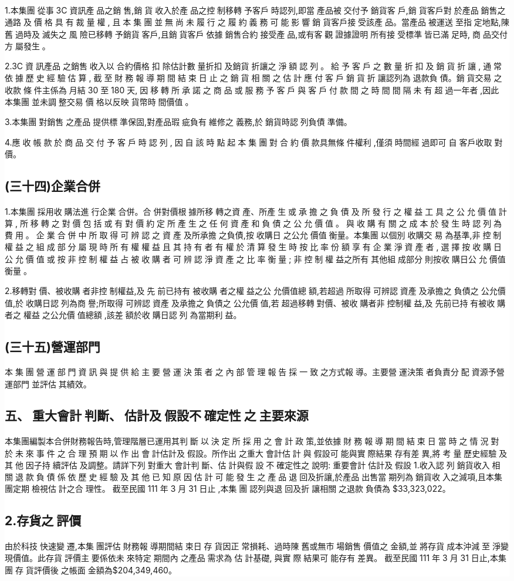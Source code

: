 1.本集團 從事 3C 資訊產 品之銷 售,銷 貨 收入於產 品之控 制移轉 予客戶 時認列,即當 產品被 交付予 銷貨客 戶,銷 貨客戶對 於產品 銷售之 通路 及 價 格 具 有 裁 量 權 , 且 本 集 團 並 無 尚 未 履 行 之 履 約 義 務 可 能 影 響 銷 貨客戶接 受該產 品。當產品 被運送 至指 定地點,陳舊 過時及 滅失之 風 險已移轉 予銷貨 客戶,且銷 貨客戶 依據 銷售合約 接受產 品,或有客 觀 證據證明 所有接 受標準 皆已滿 足時, 商 品交付方 屬發生 。

2.3C 資 訊產品 之銷售 收入以 合約價格 扣 除估計數 量折扣 及銷貨 折讓之 淨 額 認 列 。 給 予 客 戶 之 數 量 折 扣 及 銷 貨 折 讓 , 通 常 依 據 歷 史 經 驗 估 算 , 截 至 財 務 報 導 期 間 結 束 日 止 之 銷 貨 相 關 之 估 計 應 付 客 戶 銷 貨 折 讓認列為 退款負 債。銷 貨交易 之收款 條 件主係為 月結 30 至 180 天, 因 移 轉 所 承 諾 之 商 品 或 服 務 予 客 戶 與 客 戶 付 款 間 之 時 間 間 隔 未 有 超 過一年者 ,因此 本集團 並未調 整交易 價 格以反映 貨幣時 間價值 。

3.本集團 對銷售 之產品 提供標 準保固,對產品瑕 疵負有 維修之 義務,於 銷貨時認 列負債 準備。

4.應 收 帳 款 於 商 品 交 付 予 客 戶 時 認 列 , 因 自 該 時 點 起 本 集 團 對 合 約 價 款具無條 件權利 ,僅須 時間經 過即可 自 客戶收取 對價。

## (三十四)企業合併

1.本集團 採用收 購法進 行企業 合併。合 併對價根 據所移 轉之資 產、所產 生 或 承 擔 之 負 債 及 所 發 行 之 權 益 工 具 之 公 允 價 值 計 算 , 所 移 轉 之 對 價 包 括 或 有 對 價 約 定 所 產 生 之 任 何 資 產 和 負 債 之 公 允 價 值 。 與 收 購 有 關 之 成 本 於 發 生 時 認 列 為 費 用 。 企 業 合 併 中 所 取 得 可 辨 認 之 資 產 及所承擔 之負債,按 收購日 之公允 價值 衡量。本集團 以個別 收購交 易 為基準,非 控 制 權 益 之 組 成 部 分 屬 現 時 所 有 權 權 益 且 其 持 有 者 有 權 於 清 算 發 生 時 按 比 率 份 額 享 有 企 業 淨 資 產 者 , 選 擇 按 收 購 日 公 允 價 值 或 按 非 控 制 權 益 占 被 收 購 者 可 辨 認 淨 資 產 之 比 率 衡 量 ; 非 控 制 權 益之所有 其他組 成部分 則按收 購日公 允 價值衡量 。

2.移轉對 價、被收購 者非控 制權益,及 先 前已持有 被收購 者之權 益之公 允價值總 額,若超過 所取得 可辨認 資產 及承擔之 負債之 公允價 值,於 收購日認 列為商 譽;所取得 可辨認 資產 及承擔之 負債之 公允價 值,若 超過移轉 對價、被收 購者非 控制權 益,及 先前已持 有被收 購者之 權益 之公允價 值總額 ,該差 額於收 購日認 列 為當期利 益。

## (三十五)營運部門

本 集 團 營 運 部 門 資 訊 與 提 供 給 主 要 營 運 決 策 者 之 內 部 管 理 報 告 採 一 致 之方式報 導。主要營 運決策 者負責分 配 資源予營 運部門 並評估 其績效。

## 五、 重大會計 判斷、 估計及 假設不 確定性 之 主要來源

本集團編製本合併財務報告時,管理階層已運用其判 斷 以 決 定 所 採 用 之 會 計 政 策,並依據 財 務 報 導 期 間 結 束 日 當 時 之 情 況 對 於 未 來 事 件 之 合 理 預 期 以 作 出 會 計估計及 假設。所作出 之重大 會計估 計 與 假設可 能與實 際結果 存有差 異,將 考 量 歷史經驗 及其 他 因子持 續評估 及調整。請詳下列 對重大 會計判 斷、估 計與假 設 不 確定性之 說明:
重要會計 估計及 假設 1.收入認 列 銷貨收入 相 關 退 款 負 債 係 依 歷 史 經 驗 及 其 他 已 知 原 因 估 計 可 能 發 生 之 產 品 退 回及折讓,於產品 出售當 期列為 銷貨收 入之減項,且本集 團定期 檢視估 計之合 理性。 截至民國 111 年 3 月 31 日止 ,本集 團 認列與退 回及折 讓相關 之退款 負債為 $33,323,022。

## 2.存貨之 評價

由於科技 快速變 遷,本集 團評估 財務報 導期間結 束日 存 貨因正 常損耗、過時陳 舊或無市 場銷售 價值之 金額,並 將存貨 成本沖減 至 淨變 現價值。此存貨 評價主 要係依未 來特定 期間內 之產品 需求為 估 計基礎, 與實 際 結果可 能存有 差異。 截至民國 111 年 3 月 31 日止,本集團 存 貨評價後 之帳面 金額為$204,349,460。